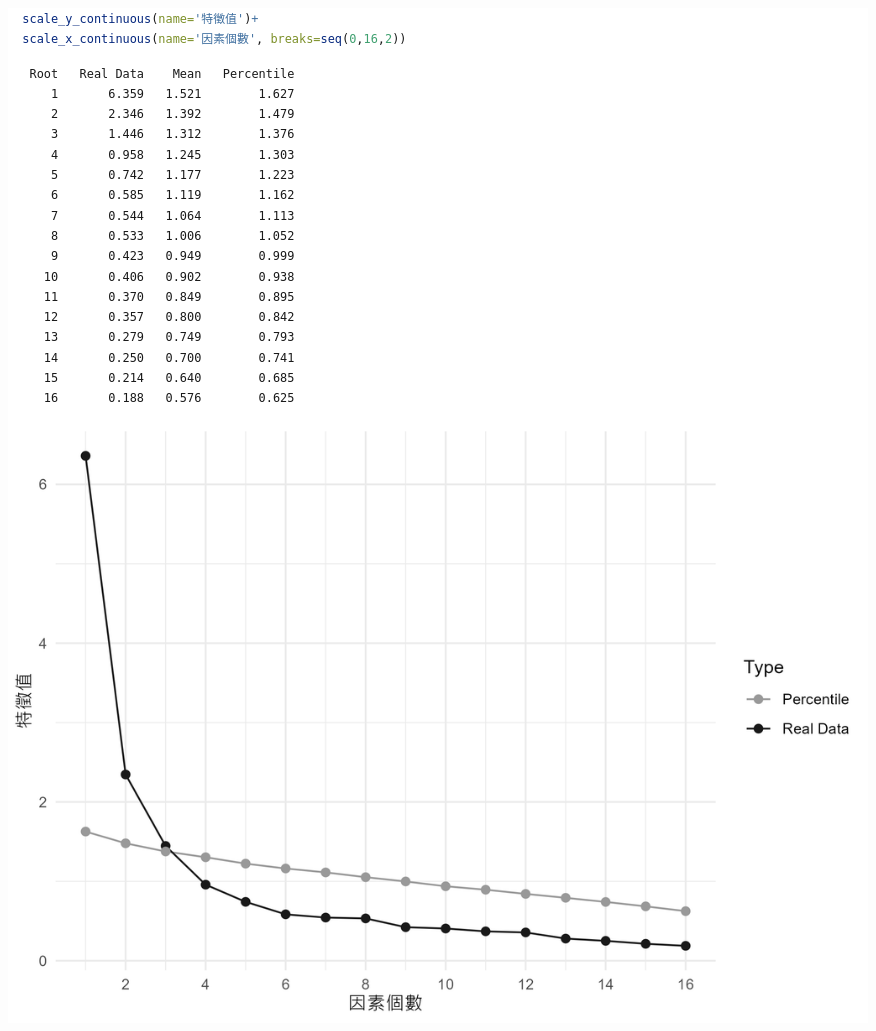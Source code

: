``` r
  scale_y_continuous(name='特徵值')+
  scale_x_continuous(name='因素個數', breaks=seq(0,16,2))
```

       Root   Real Data    Mean   Percentile
          1       6.359   1.521        1.627
          2       2.346   1.392        1.479
          3       1.446   1.312        1.376
          4       0.958   1.245        1.303
          5       0.742   1.177        1.223
          6       0.585   1.119        1.162
          7       0.544   1.064        1.113
          8       0.533   1.006        1.052
          9       0.423   0.949        0.999
         10       0.406   0.902        0.938
         11       0.370   0.849        0.895
         12       0.357   0.800        0.842
         13       0.279   0.749        0.793
         14       0.250   0.700        0.741
         15       0.214   0.640        0.685
         16       0.188   0.576        0.625

<img src="Ch07_files/figure-gfm/fig7_8-1.png" style="display: block; margin: auto;" />
